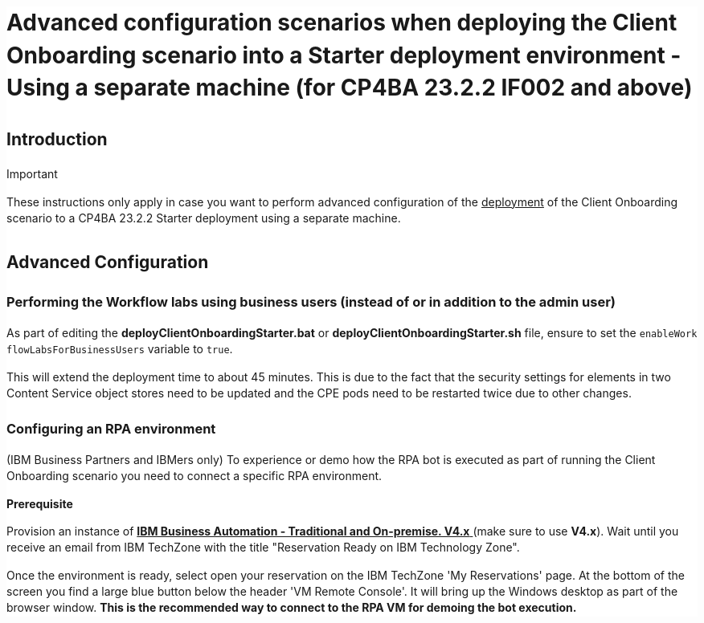 # Advanced configuration scenarios when deploying the Client Onboarding scenario into a Starter deployment environment - Using a separate machine (for CP4BA 23.2.2 IF002 and above) 

## Introduction

> [!IMPORTANT]
>
> These instructions only apply in case you want to perform advanced configuration of the [deployment](StarterDeploymentSeparateMachine.md) of the Client Onboarding scenario to a CP4BA 23.2.2 Starter deployment using a separate machine.



## Advanced Configuration

### Performing the Workflow labs using business users (instead of or in addition to the admin user)

As part of editing the **deployClientOnboardingStarter.bat** or **deployClientOnboardingStarter.sh** file, ensure to set the `enableWorkflowLabsForBusinessUsers` variable to `true`.

This will extend the deployment time to about 45 minutes. This is due to the fact that the security settings for elements in two Content Service object stores need to be updated and the CPE pods need to be restarted twice due to other changes.



### Configuring an RPA environment 

(IBM Business Partners and IBMers only)
To experience or demo how the RPA bot is executed as part of running the Client Onboarding scenario you need to connect a specific RPA environment.

**Prerequisite**

Provision an instance of [**IBM Business Automation - Traditional and On-premise. V4.x** ](https://techzone.ibm.com/collection/ibm-business-automation-traditional-and-on-premise/environments) (make sure to use **V4.x**). Wait until you receive an email from IBM TechZone with the title "Reservation Ready on IBM Technology Zone". 

Once the environment is ready, select open your reservation on the IBM TechZone 'My Reservations' page. At the bottom of the screen you find a large blue button below the header 'VM Remote Console'. It will bring up the Windows desktop as part of the browser window. **This is the recommended way to connect to the RPA VM for demoing the bot execution.** 
